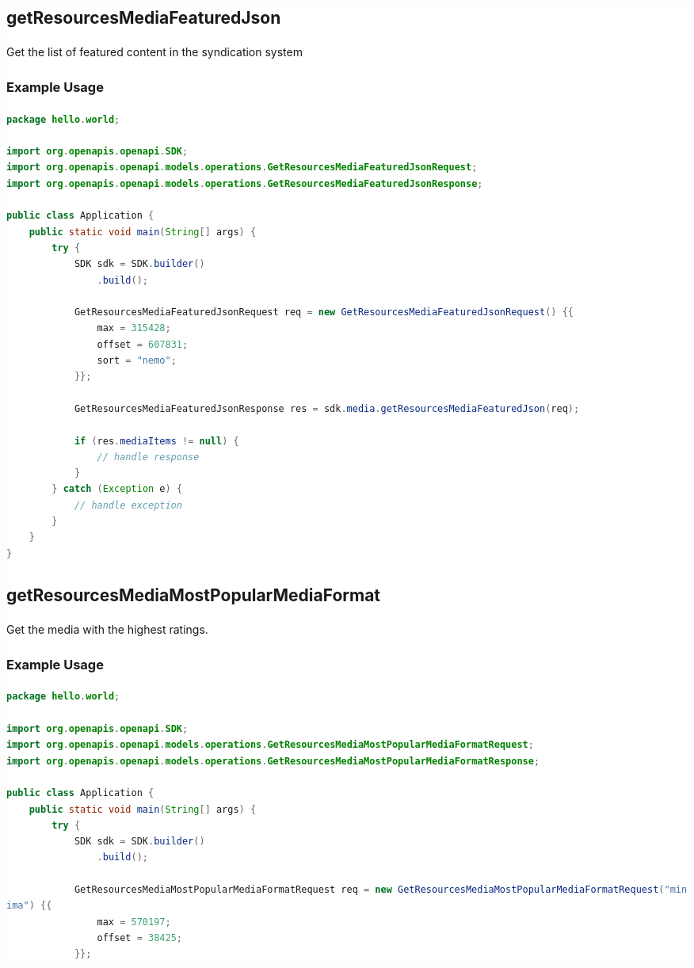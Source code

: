 ## getResourcesMediaFeaturedJson

Get the list of featured content in the syndication system

### Example Usage

```java
package hello.world;

import org.openapis.openapi.SDK;
import org.openapis.openapi.models.operations.GetResourcesMediaFeaturedJsonRequest;
import org.openapis.openapi.models.operations.GetResourcesMediaFeaturedJsonResponse;

public class Application {
    public static void main(String[] args) {
        try {
            SDK sdk = SDK.builder()
                .build();

            GetResourcesMediaFeaturedJsonRequest req = new GetResourcesMediaFeaturedJsonRequest() {{
                max = 315428;
                offset = 607831;
                sort = "nemo";
            }};            

            GetResourcesMediaFeaturedJsonResponse res = sdk.media.getResourcesMediaFeaturedJson(req);

            if (res.mediaItems != null) {
                // handle response
            }
        } catch (Exception e) {
            // handle exception
        }
    }
}
```

## getResourcesMediaMostPopularMediaFormat

Get the media with the highest ratings.

### Example Usage

```java
package hello.world;

import org.openapis.openapi.SDK;
import org.openapis.openapi.models.operations.GetResourcesMediaMostPopularMediaFormatRequest;
import org.openapis.openapi.models.operations.GetResourcesMediaMostPopularMediaFormatResponse;

public class Application {
    public static void main(String[] args) {
        try {
            SDK sdk = SDK.builder()
                .build();

            GetResourcesMediaMostPopularMediaFormatRequest req = new GetResourcesMediaMostPopularMediaFormatRequest("minima") {{
                max = 570197;
                offset = 38425;
            }};            

```